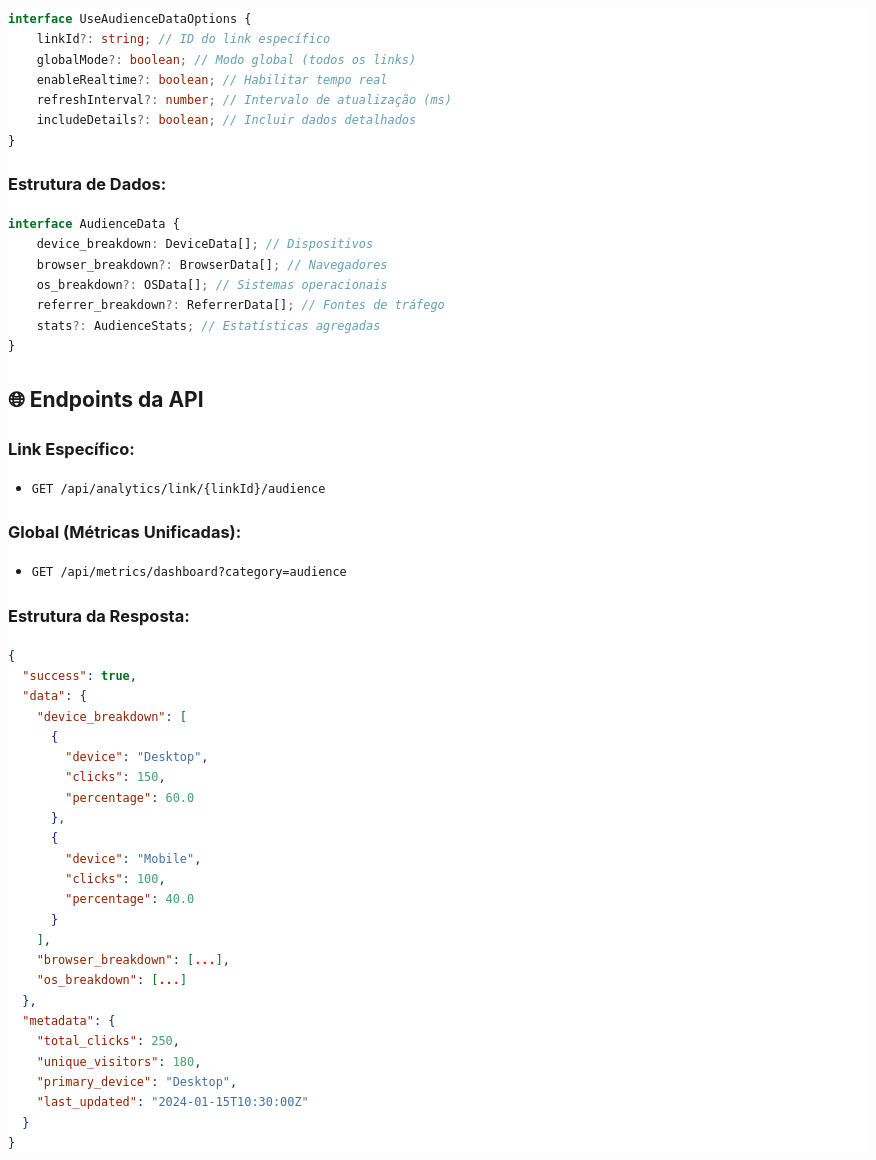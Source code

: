 ```typescript
interface UseAudienceDataOptions {
	linkId?: string; // ID do link específico
	globalMode?: boolean; // Modo global (todos os links)
	enableRealtime?: boolean; // Habilitar tempo real
	refreshInterval?: number; // Intervalo de atualização (ms)
	includeDetails?: boolean; // Incluir dados detalhados
}
```

### **Estrutura de Dados:**

```typescript
interface AudienceData {
	device_breakdown: DeviceData[]; // Dispositivos
	browser_breakdown?: BrowserData[]; // Navegadores
	os_breakdown?: OSData[]; // Sistemas operacionais
	referrer_breakdown?: ReferrerData[]; // Fontes de tráfego
	stats?: AudienceStats; // Estatísticas agregadas
}
```

## 🌐 **Endpoints da API**

### **Link Específico:**

-   `GET /api/analytics/link/{linkId}/audience`

### **Global (Métricas Unificadas):**

-   `GET /api/metrics/dashboard?category=audience`

### **Estrutura da Resposta:**

```json
{
  "success": true,
  "data": {
    "device_breakdown": [
      {
        "device": "Desktop",
        "clicks": 150,
        "percentage": 60.0
      },
      {
        "device": "Mobile",
        "clicks": 100,
        "percentage": 40.0
      }
    ],
    "browser_breakdown": [...],
    "os_breakdown": [...]
  },
  "metadata": {
    "total_clicks": 250,
    "unique_visitors": 180,
    "primary_device": "Desktop",
    "last_updated": "2024-01-15T10:30:00Z"
  }
}
```
